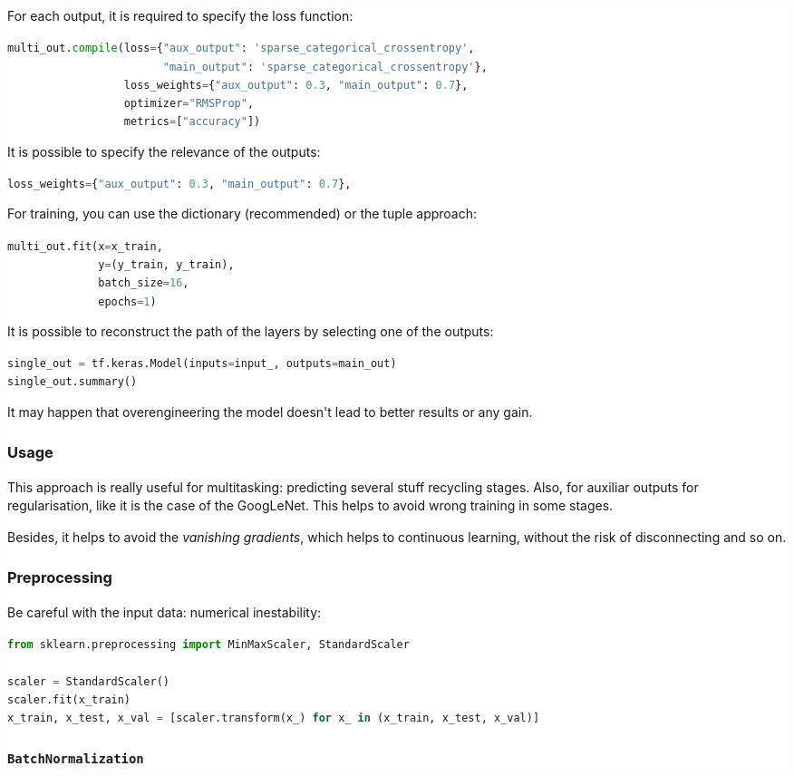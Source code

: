 For each output, it is required to specify the loss function:

```python
multi_out.compile(loss={"aux_output": 'sparse_categorical_crossentropy',
                        "main_output": 'sparse_categorical_crossentropy'},
                  loss_weights={"aux_output": 0.3, "main_output": 0.7},
                  optimizer="RMSProp",
                  metrics=["accuracy"])
```

It is possible to specify the relevance of the outputs:

```python
loss_weights={"aux_output": 0.3, "main_output": 0.7},
```

For training, you can use the dictionary (recommended) or the tuple approach:

```python
multi_out.fit(x=x_train,
              y=(y_train, y_train),
              batch_size=16,
              epochs=1)
```

It is possible to reconstruct the path of the layers by selecting one of the 
outputs:

```python
single_out = tf.keras.Model(inputs=input_, outputs=main_out)
single_out.summary()
```

It may happen that overengineering the model doesn't lead to better results
or any gain.

### Usage

This approach is really useful for multitasking: predicting several stuff 
recycling stages. Also, for auxiliar outputs for regularisation, like it is
the case of the GoogLeNet. This helps to avoid wrong training in some stages.

Besides, it helps to avoid the *vanishing gradients*, which helps to 
continuous learning, without the risk of disconnecting and so on.

### Preprocessing

Be careful with the input data: numerical inestability:

```python
from sklearn.preprocessing import MinMaxScaler, StandardScaler

scaler = StandardScaler()
scaler.fit(x_train)
x_train, x_test, x_val = [scaler.transform(x_) for x_ in (x_train, x_test, x_val)]
```

### `BatchNormalization`
